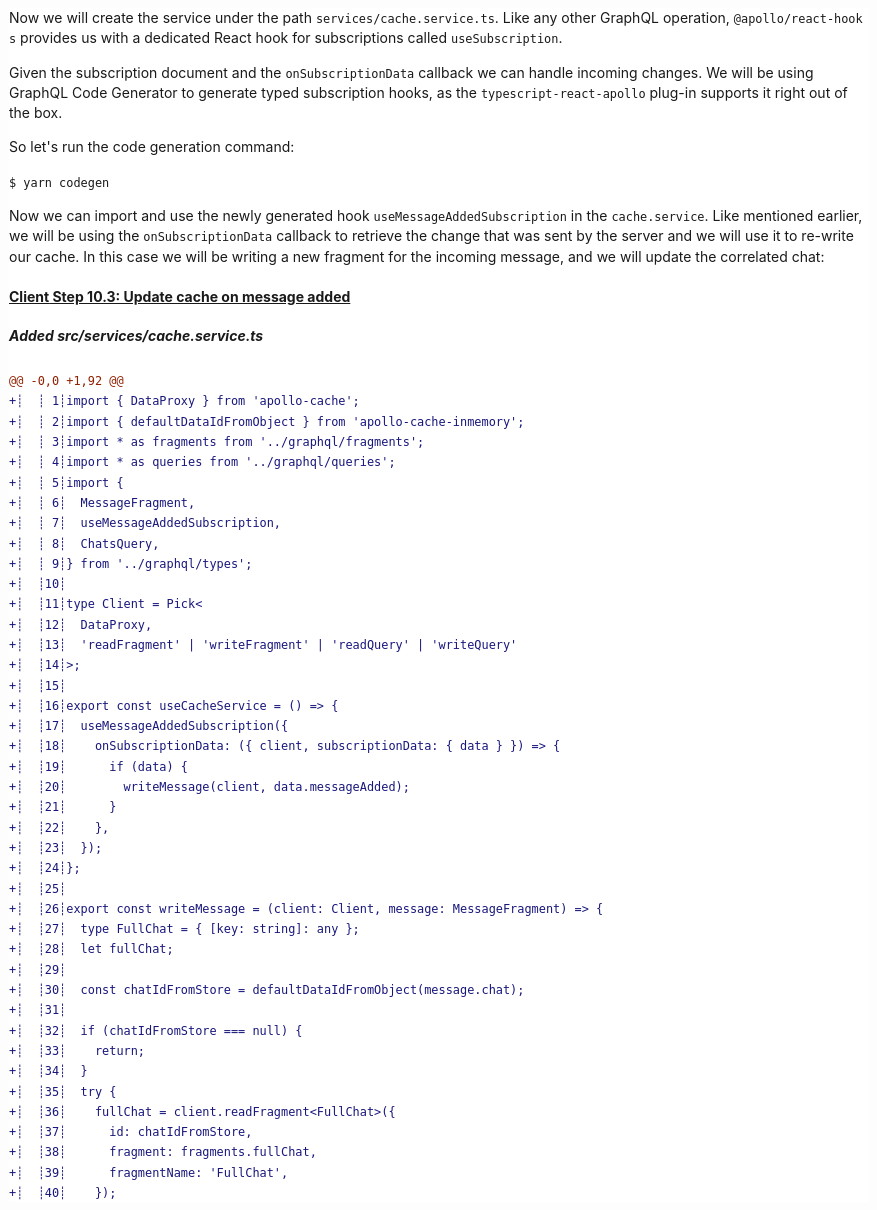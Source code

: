 [}]: #

Now we will create the service under the path `services/cache.service.ts`.
Like any other GraphQL operation, `@apollo/react-hooks` provides us with a dedicated React hook for subscriptions called `useSubscription`.

Given the subscription document and the `onSubscriptionData` callback we can handle incoming changes.
We will be using GraphQL Code Generator to generate typed subscription hooks, as the `typescript-react-apollo` plug-in supports it right out of the box.

So let's run the code generation command:

    $ yarn codegen

Now we can import and use the newly generated hook `useMessageAddedSubscription` in the `cache.service`. Like mentioned earlier, we will be using the `onSubscriptionData` callback to retrieve the change that was sent by the server and we will use it to re-write our cache. In this case we will be writing a new fragment for the incoming message, and we will update the correlated chat:

[{]: <helper> (diffStep 10.3 files="cache.service" module="client")

#### [__Client__ Step 10.3: Update cache on message added](https://github.com/Urigo/WhatsApp-Clone-Client-React/commit/11fe22d2609c8e2afd44950938c47859d8c95382)

##### Added src&#x2F;services&#x2F;cache.service.ts
```diff
@@ -0,0 +1,92 @@
+┊  ┊ 1┊import { DataProxy } from 'apollo-cache';
+┊  ┊ 2┊import { defaultDataIdFromObject } from 'apollo-cache-inmemory';
+┊  ┊ 3┊import * as fragments from '../graphql/fragments';
+┊  ┊ 4┊import * as queries from '../graphql/queries';
+┊  ┊ 5┊import {
+┊  ┊ 6┊  MessageFragment,
+┊  ┊ 7┊  useMessageAddedSubscription,
+┊  ┊ 8┊  ChatsQuery,
+┊  ┊ 9┊} from '../graphql/types';
+┊  ┊10┊
+┊  ┊11┊type Client = Pick<
+┊  ┊12┊  DataProxy,
+┊  ┊13┊  'readFragment' | 'writeFragment' | 'readQuery' | 'writeQuery'
+┊  ┊14┊>;
+┊  ┊15┊
+┊  ┊16┊export const useCacheService = () => {
+┊  ┊17┊  useMessageAddedSubscription({
+┊  ┊18┊    onSubscriptionData: ({ client, subscriptionData: { data } }) => {
+┊  ┊19┊      if (data) {
+┊  ┊20┊        writeMessage(client, data.messageAdded);
+┊  ┊21┊      }
+┊  ┊22┊    },
+┊  ┊23┊  });
+┊  ┊24┊};
+┊  ┊25┊
+┊  ┊26┊export const writeMessage = (client: Client, message: MessageFragment) => {
+┊  ┊27┊  type FullChat = { [key: string]: any };
+┊  ┊28┊  let fullChat;
+┊  ┊29┊
+┊  ┊30┊  const chatIdFromStore = defaultDataIdFromObject(message.chat);
+┊  ┊31┊
+┊  ┊32┊  if (chatIdFromStore === null) {
+┊  ┊33┊    return;
+┊  ┊34┊  }
+┊  ┊35┊  try {
+┊  ┊36┊    fullChat = client.readFragment<FullChat>({
+┊  ┊37┊      id: chatIdFromStore,
+┊  ┊38┊      fragment: fragments.fullChat,
+┊  ┊39┊      fragmentName: 'FullChat',
+┊  ┊40┊    });
```

[//]: # (head-end)
[{]: <helper> (diffStep 7.1 module="server")
[{]: <helper> (diffStep 7.2 module="server")
[{]: <helper> (diffStep 7.3 module="server")
[{]: <helper> (diffStep 7.4 module="server")
[{]: <helper> (diffStep 7.5 module="server")
[{]: <helper> (diffStep 7.6 module="server")
[{]: <helper> (diffStep 10.1 files="client" module="client")
[comment]: # (but they are anyway. It’s just a standalone function that is used in a component. Which makes no difference.)
[{]: <helper> (diffStep 10.2 module="client")
[{]: <helper> (diffStep 10.3 files="ChatRoom" module="client")
[{]: <helper> (diffStep 7.7 module="server")
[{]: <helper> (diffStep 10.4 module="client")
[{]: <helper> (diffStep 10.5 module="client")
[//]: # (foot-start)
[{]: <helper> (navStep)